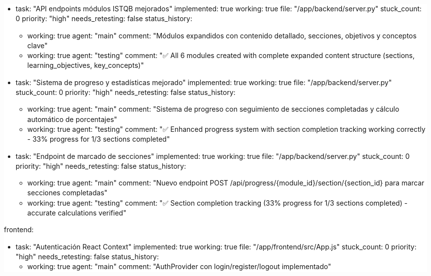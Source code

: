   - task: "API endpoints módulos ISTQB mejorados"
    implemented: true
    working: true
    file: "/app/backend/server.py"
    stuck_count: 0
    priority: "high"
    needs_retesting: false
    status_history:
      - working: true
        agent: "main"
        comment: "Módulos expandidos con contenido detallado, secciones, objetivos y conceptos clave"
      - working: true
        agent: "testing"
        comment: "✅ All 6 modules created with complete expanded content structure (sections, learning_objectives, key_concepts)"

  - task: "Sistema de progreso y estadísticas mejorado"
    implemented: true
    working: true
    file: "/app/backend/server.py"
    stuck_count: 0
    priority: "high"
    needs_retesting: false
    status_history:
      - working: true
        agent: "main"
        comment: "Sistema de progreso con seguimiento de secciones completadas y cálculo automático de porcentajes"
      - working: true
        agent: "testing"
        comment: "✅ Enhanced progress system with section completion tracking working correctly - 33% progress for 1/3 sections completed"

  - task: "Endpoint de marcado de secciones"
    implemented: true
    working: true
    file: "/app/backend/server.py"
    stuck_count: 0
    priority: "high"
    needs_retesting: false
    status_history:
      - working: true
        agent: "main"
        comment: "Nuevo endpoint POST /api/progress/{module_id}/section/{section_id} para marcar secciones completadas"
      - working: true
        agent: "testing"
        comment: "✅ Section completion tracking (33% progress for 1/3 sections completed) - accurate calculations verified"

frontend:
  - task: "Autenticación React Context"
    implemented: true
    working: true
    file: "/app/frontend/src/App.js"
    stuck_count: 0
    priority: "high"
    needs_retesting: false
    status_history:
      - working: true
        agent: "main"
        comment: "AuthProvider con login/register/logout implementado"
